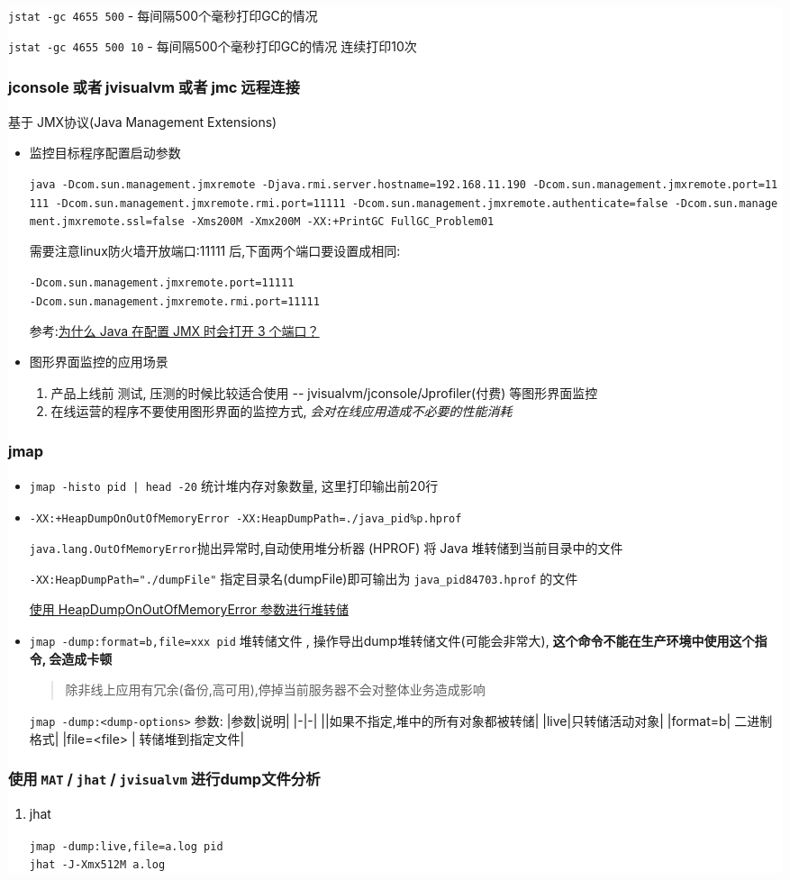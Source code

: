 `jstat -gc 4655 500` - 每间隔500个毫秒打印GC的情况

`jstat -gc 4655 500 10` - 每间隔500个毫秒打印GC的情况 连续打印10次
### jconsole 或者 jvisualvm 或者 jmc 远程连接 
基于 JMX协议(Java Management Extensions)

* 监控目标程序配置启动参数
  ```shell
  java -Dcom.sun.management.jmxremote -Djava.rmi.server.hostname=192.168.11.190 -Dcom.sun.management.jmxremote.port=11111 -Dcom.sun.management.jmxremote.rmi.port=11111 -Dcom.sun.management.jmxremote.authenticate=false -Dcom.sun.management.jmxremote.ssl=false -Xms200M -Xmx200M -XX:+PrintGC FullGC_Problem01
  ```
  需要注意linux防火墙开放端口:11111 后,下面两个端口要设置成相同:
  ```
  -Dcom.sun.management.jmxremote.port=11111 
  -Dcom.sun.management.jmxremote.rmi.port=11111
  ```

  参考:[为什么 Java 在配置 JMX 时会打开 3 个端口？](https://stackoverflow.com/questions/20884353/why-java-opens-3-ports-when-jmx-is-configured)
* 图形界面监控的应用场景
  1. 产品上线前 测试, 压测的时候比较适合使用 -- jvisualvm/jconsole/Jprofiler(付费) 等图形界面监控
  1. 在线运营的程序不要使用图形界面的监控方式, _会对在线应用造成不必要的性能消耗_
### jmap
* `jmap -histo pid | head -20` 统计堆内存对象数量, 这里打印输出前20行
* `-XX:+HeapDumpOnOutOfMemoryError -XX:HeapDumpPath=./java_pid%p.hprof ` 
  
  `java.lang.OutOfMemoryError`抛出异常时,自动使用堆分析器 (HPROF) 将 Java 堆转储到当前目录中的文件

  `-XX:HeapDumpPath="./dumpFile"` 指定目录名(dumpFile)即可输出为 `java_pid84703.hprof` 的文件

  [使用 HeapDumpOnOutOfMemoryError 参数进行堆转储](https://stackoverflow.com/questions/542979/using-heapdumponoutofmemoryerror-parameter-for-heap-dump-for-jboss)

* `jmap -dump:format=b,file=xxx pid` 堆转储文件 , 操作导出dump堆转储文件(可能会非常大), **这个命令不能在生产环境中使用这个指令, 会造成卡顿**
    > 除非线上应用有冗余(备份,高可用),停掉当前服务器不会对整体业务造成影响
    <style>
      table, th, td {
        border: 1px solid black;
    }
    </style> 
    `jmap -dump:<dump-options>` 参数: 
    |参数|说明|
    |-|-|
    ||如果不指定,堆中的所有对象都被转储|
    |live|只转储活动对象|
    |format=b| 二进制格式|
    |file=\<file\> | 转储堆到指定文件|
### 使用 `MAT` / `jhat` / `jvisualvm` 进行dump文件分析
  1. jhat
      ```
      jmap -dump:live,file=a.log pid
      jhat -J-Xmx512M a.log
      ```
